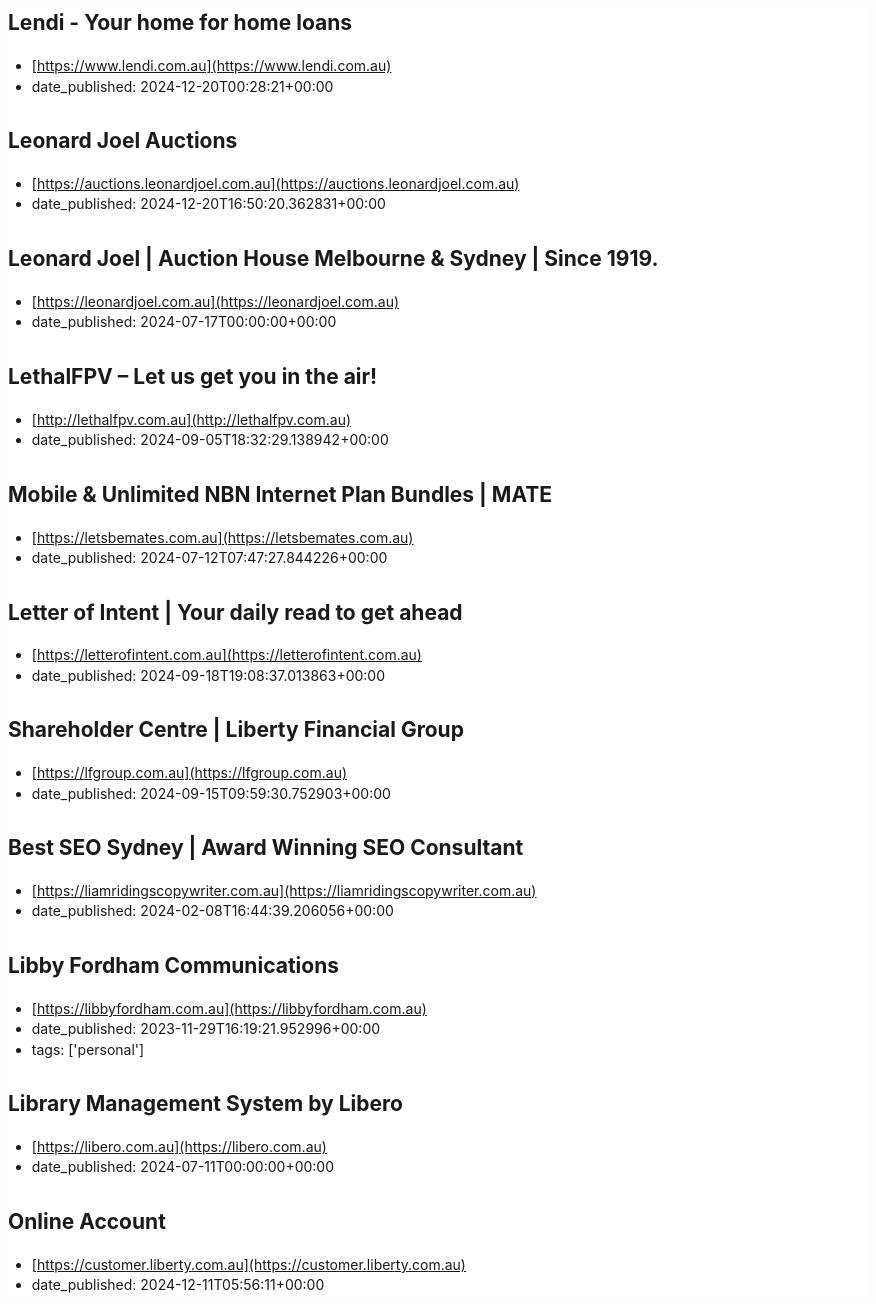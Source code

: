  ## Lendi - Your home for home loans
 - [https://www.lendi.com.au](https://www.lendi.com.au)
 - date_published: 2024-12-20T00:28:21+00:00

 ## Leonard Joel Auctions
 - [https://auctions.leonardjoel.com.au](https://auctions.leonardjoel.com.au)
 - date_published: 2024-12-20T16:50:20.362831+00:00

 ## Leonard Joel | Auction House Melbourne & Sydney | Since 1919.
 - [https://leonardjoel.com.au](https://leonardjoel.com.au)
 - date_published: 2024-07-17T00:00:00+00:00

 ## LethalFPV – Let us get you in the air!
 - [http://lethalfpv.com.au](http://lethalfpv.com.au)
 - date_published: 2024-09-05T18:32:29.138942+00:00

 ## Mobile & Unlimited NBN Internet Plan Bundles | MATE
 - [https://letsbemates.com.au](https://letsbemates.com.au)
 - date_published: 2024-07-12T07:47:27.844226+00:00

 ## Letter of Intent | Your daily read to get ahead
 - [https://letterofintent.com.au](https://letterofintent.com.au)
 - date_published: 2024-09-18T19:08:37.013863+00:00

 ## Shareholder Centre | Liberty Financial Group
 - [https://lfgroup.com.au](https://lfgroup.com.au)
 - date_published: 2024-09-15T09:59:30.752903+00:00

 ## Best SEO Sydney | Award Winning SEO Consultant
 - [https://liamridingscopywriter.com.au](https://liamridingscopywriter.com.au)
 - date_published: 2024-02-08T16:44:39.206056+00:00

 ## Libby Fordham Communications
 - [https://libbyfordham.com.au](https://libbyfordham.com.au)
 - date_published: 2023-11-29T16:19:21.952996+00:00
 - tags: ['personal']

 ## Library Management System by Libero
 - [https://libero.com.au](https://libero.com.au)
 - date_published: 2024-07-11T00:00:00+00:00

 ## Online Account
 - [https://customer.liberty.com.au](https://customer.liberty.com.au)
 - date_published: 2024-12-11T05:56:11+00:00

